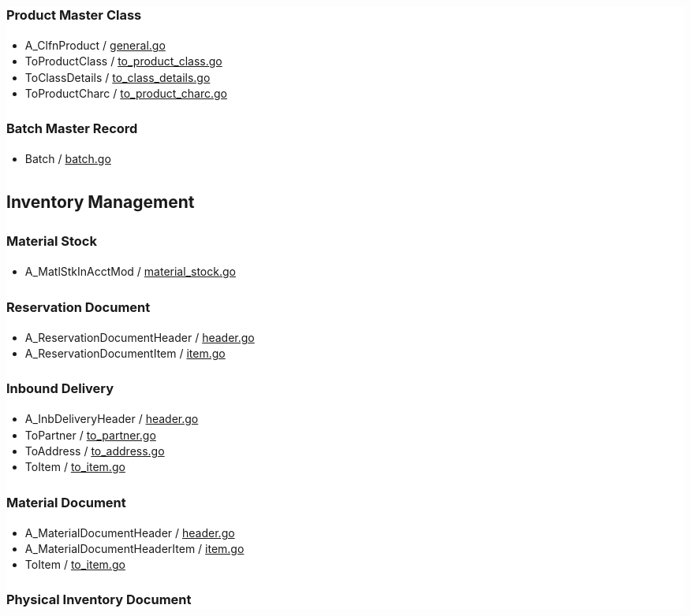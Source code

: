 ### Product Master Class ###

* A_ClfnProduct / [general.go](https://github.com/latonaio/sap-api-integrations-product-master-class-reads/blob/main/SAP_API_Caller/responses/general.go)
* ToProductClass / [to_product_class.go](https://github.com/latonaio/sap-api-integrations-product-master-class-reads/blob/main/SAP_API_Caller/responses/to_product_class.go)
* ToClassDetails / [to_class_details.go](https://github.com/latonaio/sap-api-integrations-product-master-class-reads/blob/main/SAP_API_Caller/responses/to_class_details.go)
* ToProductCharc / [to_product_charc.go](https://github.com/latonaio/sap-api-integrations-product-master-class-reads/blob/main/SAP_API_Caller/responses/to_product_charc.go)

### Batch Master Record ###

* Batch / [batch.go](https://github.com/latonaio/sap-api-integrations-batch-master-record-reads/blob/main/SAP_API_Caller/responses/batch.go)

## Inventory Management ##

### Material Stock ###

* A_MatlStkInAcctMod / [material_stock.go](https://github.com/latonaio/sap-api-integrations-material-stock-reads/blob/main/SAP_API_Caller/responses/material_stock.go)

### Reservation Document ###

* A_ReservationDocumentHeader / [header.go](https://github.com/latonaio/sap-api-integrations-reservation-document-reads/blob/main/SAP_API_Caller/responses/header.go)
* A_ReservationDocumentItem / [item.go](https://github.com/latonaio/sap-api-integrations-reservation-document-reads/blob/main/SAP_API_Caller/responses/item.go)

### Inbound Delivery ###

* A_InbDeliveryHeader / [header.go](https://github.com/latonaio/sap-api-integrations-inbound-delivery-reads/blob/main/SAP_API_Caller/responses/header.go)
* ToPartner / [to_partner.go](https://github.com/latonaio/sap-api-integrations-inbound-delivery-reads/blob/main/SAP_API_Caller/responses/to_partner.go)
* ToAddress / [to_address.go](https://github.com/latonaio/sap-api-integrations-inbound-delivery-reads/blob/main/SAP_API_Caller/responses/to_address.go)
* ToItem / [to_item.go](https://github.com/latonaio/sap-api-integrations-inbound-delivery-reads/blob/main/SAP_API_Caller/responses/to_item.go)

### Material Document ###

* A_MaterialDocumentHeader / [header.go](https://github.com/latonaio/sap-api-integrations-material-document-reads/blob/main/SAP_API_Caller/responses/header.go)
* A_MaterialDocumentHeaderItem / [item.go](https://github.com/latonaio/sap-api-integrations-material-document-reads/blob/main/SAP_API_Caller/responses/item.go)
* ToItem / [to_item.go](https://github.com/latonaio/sap-api-integrations-material-document-reads/blob/main/SAP_API_Caller/responses/to_item.go)

### Physical Inventory Document ###

